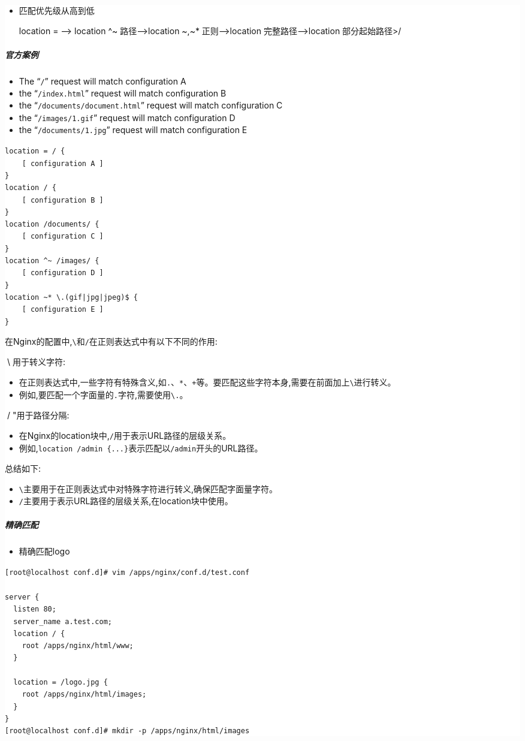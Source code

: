 - 匹配优先级从高到低

  location = --> location ^~ 路径-->location ~,~* 正则-->location 完整路径-->location 部分起始路径>/



##### 官方案例

- The “`/`” request will match configuration A
- the “`/index.html`” request will match configuration B
- the “`/documents/document.html`” request will match configuration C
- the “`/images/1.gif`” request will match configuration D
- the “`/documents/1.jpg`” request will match configuration E

```shell
location = / {
    [ configuration A ]
}
location / {
    [ configuration B ]
}
location /documents/ {
    [ configuration C ]
}
location ^~ /images/ {
    [ configuration D ]
}
location ~* \.(gif|jpg|jpeg)$ {
    [ configuration E ]
}
```



在Nginx的配置中,`\`和`/`在正则表达式中有以下不同的作用:

​    \    用于转义字符:

- 在正则表达式中,一些字符有特殊含义,如`.`、`*`、`+`等。要匹配这些字符本身,需要在前面加上`\`进行转义。
- 例如,要匹配一个字面量的`.`字符,需要使用`\.`。

​       /        "用于路径分隔:

- 在Nginx的location块中,`/`用于表示URL路径的层级关系。
- 例如,`location /admin {...}`表示匹配以`/admin`开头的URL路径。

总结如下:

- `\`主要用于在正则表达式中对特殊字符进行转义,确保匹配字面量字符。
- `/`主要用于表示URL路径的层级关系,在location块中使用。



##### 精确匹配

- 精确匹配logo

```shell
[root@localhost conf.d]# vim /apps/nginx/conf.d/test.conf

server {
  listen 80;
  server_name a.test.com;
  location / {
    root /apps/nginx/html/www;
  }

  location = /logo.jpg {
    root /apps/nginx/html/images;
  }
}
[root@localhost conf.d]# mkdir -p /apps/nginx/html/images
```